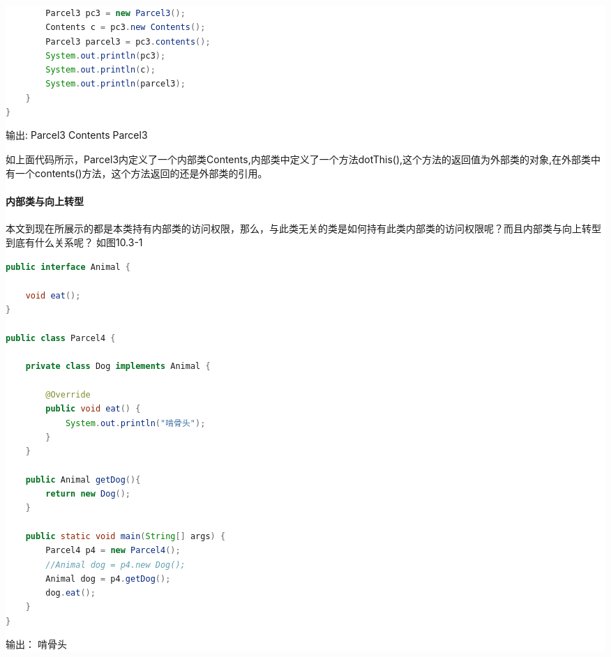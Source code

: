 ```java
        Parcel3 pc3 = new Parcel3();
        Contents c = pc3.new Contents();
        Parcel3 parcel3 = pc3.contents();
        System.out.println(pc3);
        System.out.println(c);
        System.out.println(parcel3);
    }
}
```

输出: 
Parcel3
Contents
Parcel3

如上面代码所示，Parcel3内定义了一个内部类Contents,内部类中定义了一个方法dotThis(),这个方法的返回值为外部类的对象,在外部类中有一个contents()方法，这个方法返回的还是外部类的引用。

#### 内部类与向上转型

本文到现在所展示的都是本类持有内部类的访问权限，那么，与此类无关的类是如何持有此类内部类的访问权限呢？而且内部类与向上转型到底有什么关系呢？
如图10.3-1

```java
public interface Animal {

    void eat();
}

public class Parcel4 {

    private class Dog implements Animal {

        @Override
        public void eat() {
            System.out.println("啃骨头");
        }
    }

    public Animal getDog(){
        return new Dog();
    }

    public static void main(String[] args) {
        Parcel4 p4 = new Parcel4();
        //Animal dog = p4.new Dog();
        Animal dog = p4.getDog();
        dog.eat();
    }
}
```

输出： 啃骨头
